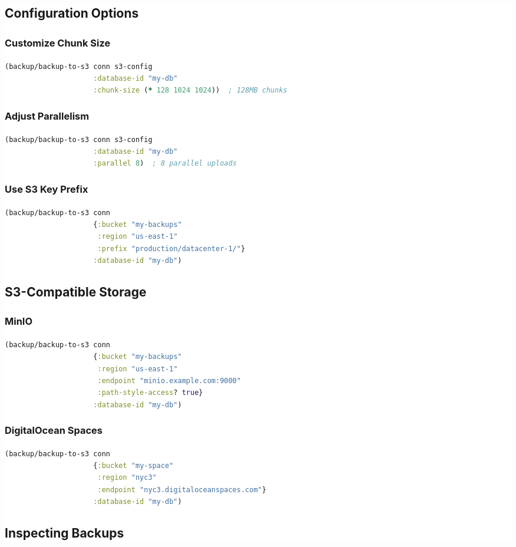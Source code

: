 ## Configuration Options

### Customize Chunk Size

```clojure
(backup/backup-to-s3 conn s3-config
                     :database-id "my-db"
                     :chunk-size (* 128 1024 1024))  ; 128MB chunks
```

### Adjust Parallelism

```clojure
(backup/backup-to-s3 conn s3-config
                     :database-id "my-db"
                     :parallel 8)  ; 8 parallel uploads
```

### Use S3 Key Prefix

```clojure
(backup/backup-to-s3 conn
                     {:bucket "my-backups"
                      :region "us-east-1"
                      :prefix "production/datacenter-1/"}
                     :database-id "my-db")
```

## S3-Compatible Storage

### MinIO

```clojure
(backup/backup-to-s3 conn
                     {:bucket "my-backups"
                      :region "us-east-1"
                      :endpoint "minio.example.com:9000"
                      :path-style-access? true}
                     :database-id "my-db")
```

### DigitalOcean Spaces

```clojure
(backup/backup-to-s3 conn
                     {:bucket "my-space"
                      :region "nyc3"
                      :endpoint "nyc3.digitaloceanspaces.com"}
                     :database-id "my-db")
```

## Inspecting Backups
